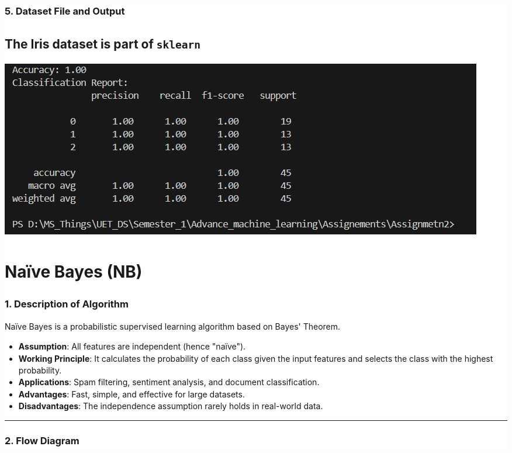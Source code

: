 
### **5. Dataset File and Output**
The Iris dataset is part of `sklearn` 
---

![knn output](knn_output.jpg)


# **Naïve Bayes (NB)**


### **1. Description of Algorithm**
Naïve Bayes is a probabilistic supervised learning algorithm based on Bayes' Theorem.  
- **Assumption**: All features are independent (hence "naïve").  
- **Working Principle**: It calculates the probability of each class given the input features and selects the class with the highest probability.  
- **Applications**: Spam filtering, sentiment analysis, and document classification.  
- **Advantages**: Fast, simple, and effective for large datasets.  
- **Disadvantages**: The independence assumption rarely holds in real-world data.

---

### **2. Flow Diagram**
